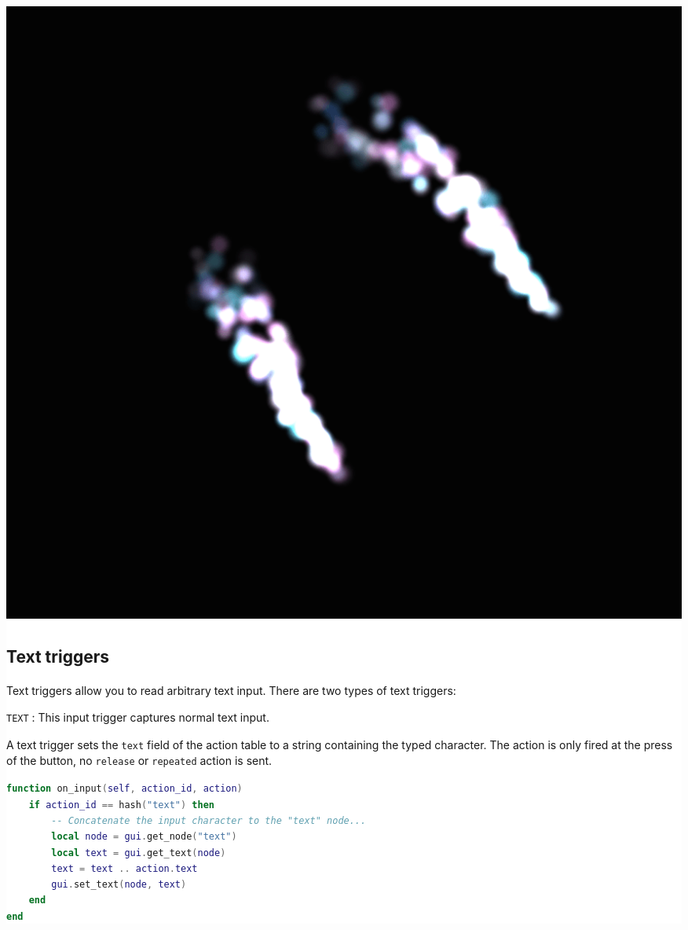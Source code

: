 ![Input multitouch](images/input/input_multitouch.png)

## Text triggers

Text triggers allow you to read arbitrary text input. There are two types of text triggers:

`TEXT`
: This input trigger captures normal text input.

  A text trigger sets the `text` field of the action table to a string containing the typed character. The action is only fired at the press of the button, no `release` or `repeated` action is sent.

  ```lua
  function on_input(self, action_id, action)
      if action_id == hash("text") then
          -- Concatenate the input character to the "text" node...
          local node = gui.get_node("text")
          local text = gui.get_text(node)
          text = text .. action.text
          gui.set_text(node, text)
      end
  end
  ```
